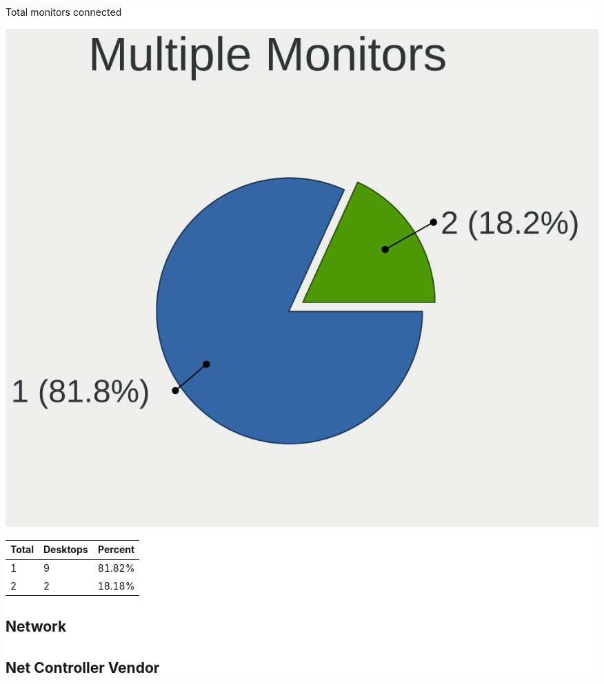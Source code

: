Total monitors connected

![Multiple Monitors](./images/pie_chart/mon_total.svg)


| Total | Desktops | Percent |
|-------|----------|---------|
| 1     | 9        | 81.82%  |
| 2     | 2        | 18.18%  |

Network
-------

Net Controller Vendor
---------------------
